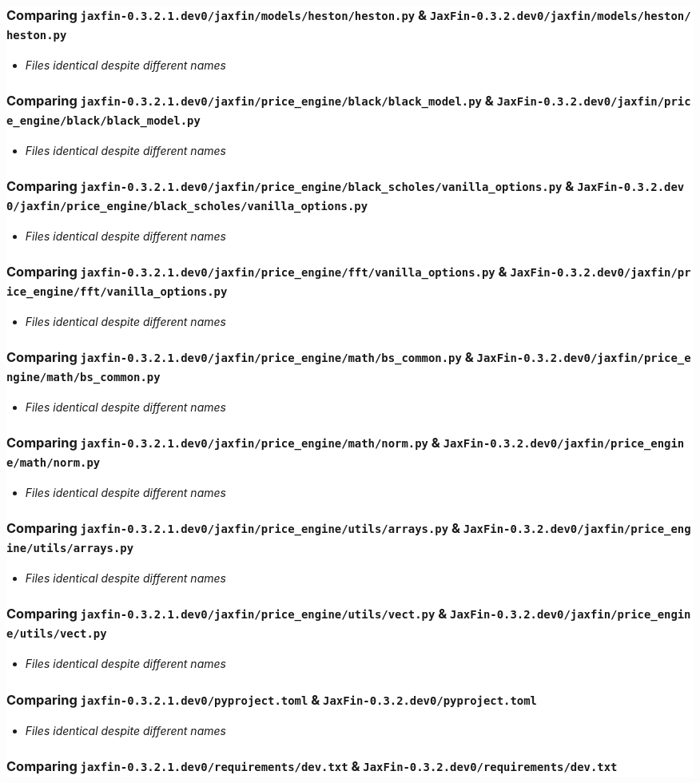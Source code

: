 ### Comparing `jaxfin-0.3.2.1.dev0/jaxfin/models/heston/heston.py` & `JaxFin-0.3.2.dev0/jaxfin/models/heston/heston.py`

 * *Files identical despite different names*

### Comparing `jaxfin-0.3.2.1.dev0/jaxfin/price_engine/black/black_model.py` & `JaxFin-0.3.2.dev0/jaxfin/price_engine/black/black_model.py`

 * *Files identical despite different names*

### Comparing `jaxfin-0.3.2.1.dev0/jaxfin/price_engine/black_scholes/vanilla_options.py` & `JaxFin-0.3.2.dev0/jaxfin/price_engine/black_scholes/vanilla_options.py`

 * *Files identical despite different names*

### Comparing `jaxfin-0.3.2.1.dev0/jaxfin/price_engine/fft/vanilla_options.py` & `JaxFin-0.3.2.dev0/jaxfin/price_engine/fft/vanilla_options.py`

 * *Files identical despite different names*

### Comparing `jaxfin-0.3.2.1.dev0/jaxfin/price_engine/math/bs_common.py` & `JaxFin-0.3.2.dev0/jaxfin/price_engine/math/bs_common.py`

 * *Files identical despite different names*

### Comparing `jaxfin-0.3.2.1.dev0/jaxfin/price_engine/math/norm.py` & `JaxFin-0.3.2.dev0/jaxfin/price_engine/math/norm.py`

 * *Files identical despite different names*

### Comparing `jaxfin-0.3.2.1.dev0/jaxfin/price_engine/utils/arrays.py` & `JaxFin-0.3.2.dev0/jaxfin/price_engine/utils/arrays.py`

 * *Files identical despite different names*

### Comparing `jaxfin-0.3.2.1.dev0/jaxfin/price_engine/utils/vect.py` & `JaxFin-0.3.2.dev0/jaxfin/price_engine/utils/vect.py`

 * *Files identical despite different names*

### Comparing `jaxfin-0.3.2.1.dev0/pyproject.toml` & `JaxFin-0.3.2.dev0/pyproject.toml`

 * *Files identical despite different names*

### Comparing `jaxfin-0.3.2.1.dev0/requirements/dev.txt` & `JaxFin-0.3.2.dev0/requirements/dev.txt`

